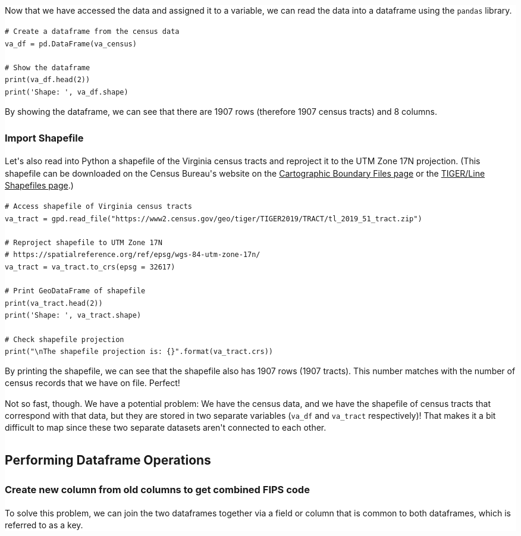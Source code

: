Now that we have accessed the data and assigned it to a variable, we can read the data into a dataframe using the `pandas` library.

```{code-cell} ipython3
# Create a dataframe from the census data
va_df = pd.DataFrame(va_census)

# Show the dataframe
print(va_df.head(2))
print('Shape: ', va_df.shape)
```

By showing the dataframe, we can see that there are 1907 rows (therefore 1907 census tracts) and 8 columns.

### Import Shapefile

Let's also read into Python a shapefile of the Virginia census tracts and reproject it to the UTM Zone 17N projection. (This shapefile can be downloaded on the Census Bureau's website on the [Cartographic Boundary Files page](https://www.census.gov/geographies/mapping-files/time-series/geo/cartographic-boundary.html) or the [TIGER/Line Shapefiles page](https://www.census.gov/geographies/mapping-files/time-series/geo/tiger-line-file.html).)

```{code-cell} ipython3
# Access shapefile of Virginia census tracts
va_tract = gpd.read_file("https://www2.census.gov/geo/tiger/TIGER2019/TRACT/tl_2019_51_tract.zip")

# Reproject shapefile to UTM Zone 17N
# https://spatialreference.org/ref/epsg/wgs-84-utm-zone-17n/
va_tract = va_tract.to_crs(epsg = 32617)

# Print GeoDataFrame of shapefile
print(va_tract.head(2))
print('Shape: ', va_tract.shape)

# Check shapefile projection
print("\nThe shapefile projection is: {}".format(va_tract.crs))
```

By printing the shapefile, we can see that the shapefile also has 1907 rows (1907 tracts). This number matches with the number of census records that we have on file. Perfect!

Not so fast, though. We have a potential problem: We have the census data, and we have the shapefile of census tracts that correspond with that data, but they are stored in two separate variables (`va_df` and `va_tract` respectively)! That makes it a bit difficult to map since these two separate datasets aren't connected to each other.

## Performing Dataframe Operations

### Create new column from old columns to get combined FIPS code

To solve this problem, we can join the two dataframes together via a field or column that is common to both dataframes, which is referred to as a key.
